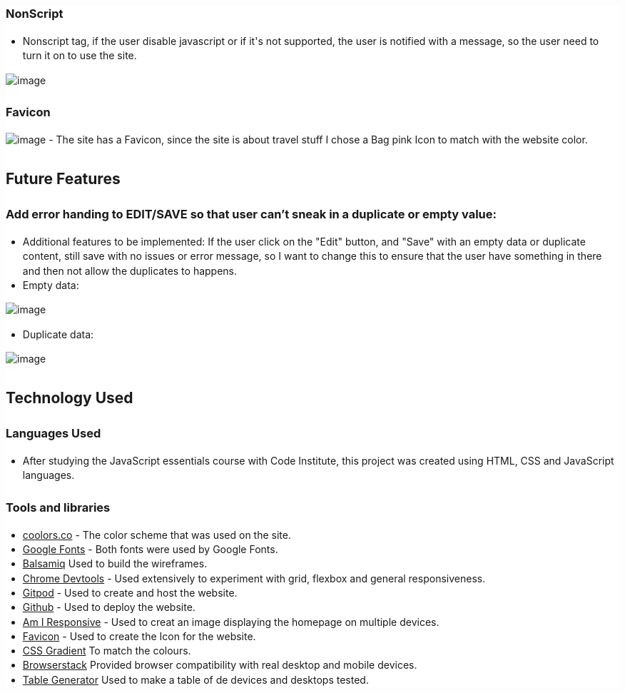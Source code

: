 ### NonScript
- Nonscript tag, if the user disable javascript or if it's not supported, the user is notified with a message, so the user need to turn it on to use the site.
<img width="1190" alt="image" src="https://user-images.githubusercontent.com/112728772/205498033-9d4372e8-bf78-412c-91dd-dd49a6bbcc24.png">

### Favicon
<img width="155" alt="image" src="https://user-images.githubusercontent.com/112728772/204063399-a9512b51-3106-4368-8ceb-93ad5f7a788d.png">
- The site has a Favicon, since the site is about travel stuff I chose a Bag pink Icon to match with the website color.

## Future Features
### Add error handing to EDIT/SAVE so that user can’t sneak in a duplicate or empty value:
- Additional features to be implemented: If the user click on the "Edit" button, and "Save" with an empty data or duplicate content, still save with no issues or error message, so I want to change this to ensure that the user have something in there and then not allow the duplicates to happens.
- Empty data:
<img width="847" alt="image" src="https://user-images.githubusercontent.com/112728772/205503004-40e6f356-4721-423a-92d0-6f3b9f1e3e9f.png">

- Duplicate data:
<img width="823" alt="image" src="https://user-images.githubusercontent.com/112728772/205503100-fb1501a2-7dc2-4070-8a44-8b719bfab5ca.png">

## Technology Used

### Languages Used 

- After studying the JavaScript essentials course with Code Institute, this project was created using HTML, CSS  and JavaScript languages.

### Tools and libraries
- [coolors.co](https://coolors.co/623d2b-935836-6c6f70-ebebed-b88a68) - The color scheme that was used on the site.
- [Google Fonts](https://fonts.google.com/) - Both fonts were used by Google Fonts.
- [Balsamiq](https://balsamiq.com/) Used to build the wireframes.
- [Chrome Devtools](https://developer.chrome.com/docs/devtools/) - Used extensively to experiment with grid, flexbox and general responsiveness. 
- [Gitpod](https://www.gitpod.io/) - Used to create and host the website.
- [Github](https://github.com/) - Used to deploy the website.
- [Am I Responsive](https://ui.dev/amiresponsive) - Used to creat an image displaying the homepage on multiple devices.
- [Favicon](https://favicon.io/) - Used to create the Icon for the website.
- [CSS Gradient](https://cssgradient.io/) To match the colours.
- [Browserstack](https://www.browserstack.com/) Provided browser compatibility with real desktop and mobile devices.
- [Table Generator](https://www.tablesgenerator.com/) Used to make a table of de devices and desktops tested.
